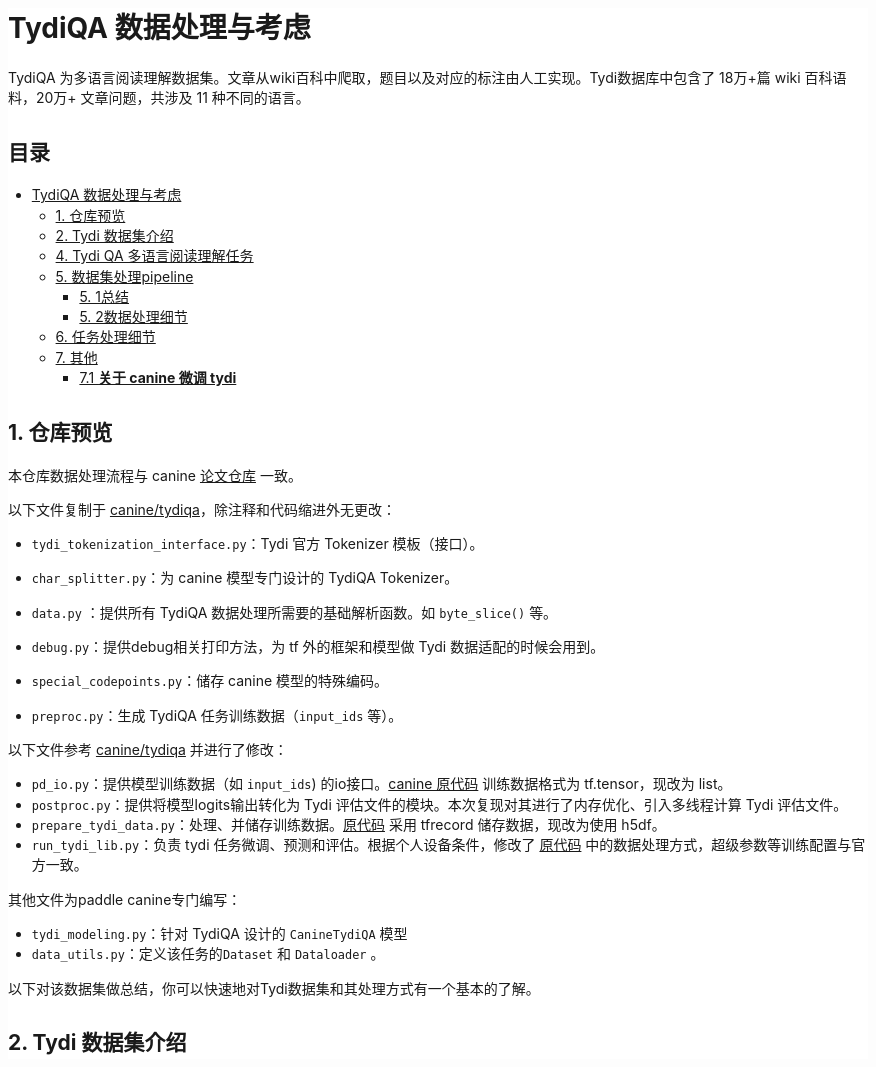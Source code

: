 
# TydiQA 数据处理与考虑

TydiQA 为多语言阅读理解数据集。文章从wiki百科中爬取，题目以及对应的标注由人工实现。Tydi数据库中包含了 18万+篇 wiki 百科语料，20万+ 文章问题，共涉及 11 种不同的语言。

## 目录
- [TydiQA 数据处理与考虑](#tydiqa-数据处理与考虑)
  - [1. 仓库预览](#1-仓库预览)
  - [2. Tydi 数据集介绍](#2-tydi-数据集介绍)
  - [4. Tydi QA 多语言阅读理解任务](#4-tydi-qa-多语言阅读理解任务)
  - [5. 数据集处理pipeline](#5-数据集处理pipeline)
    - [5. 1总结](#5-1总结)
    - [5. 2数据处理细节](#5-2数据处理细节)
  - [6. 任务处理细节](#6-任务处理细节)
  - [7. 其他](#7-其他)
    - [7.1 **关于 canine 微调 tydi**](#71-关于-canine-微调-tydi)
## 1. 仓库预览

本仓库数据处理流程与 canine [论文仓库](https://github.com/google-research/language/tree/b76d2230156abec5c8d241073cdccbb36f66d1de/language/canine/tydiqa) 一致。

以下文件复制于 [canine/tydiqa](https://github.com/google-research/language/tree/b76d2230156abec5c8d241073cdccbb36f66d1de/language/canine/tydiqa)，除注释和代码缩进外无更改：

+ `tydi_tokenization_interface.py`：Tydi 官方 Tokenizer 模板（接口）。

+ `char_splitter.py`：为 canine 模型专门设计的 TydiQA Tokenizer。
+ `data.py` ：提供所有 TydiQA 数据处理所需要的基础解析函数。如 `byte_slice()` 等。
+ `debug.py`：提供debug相关打印方法，为 tf 外的框架和模型做 Tydi 数据适配的时候会用到。
+ `special_codepoints.py`：储存 canine 模型的特殊编码。
+ `preproc.py`：生成 TydiQA 任务训练数据（`input_ids` 等）。

以下文件参考  [canine/tydiqa](https://github.com/google-research/language/tree/b76d2230156abec5c8d241073cdccbb36f66d1de/language/canine/tydiqa) 并进行了修改：

+ `pd_io.py`：提供模型训练数据（如 `input_ids`) 的io接口。[canine 原代码](https://github.com/google-research/language/blob/master/language/canine/tydiqa/tf_io.py) 训练数据格式为 tf.tensor，现改为 list。 
+ `postproc.py`：提供将模型logits输出转化为 Tydi 评估文件的模块。本次复现对其进行了内存优化、引入多线程计算 Tydi 评估文件。 
+ `prepare_tydi_data.py`：处理、并储存训练数据。[原代码](https://github.com/google-research/language/blob/master/language/canine/tydiqa/prepare_tydi_data.py) 采用 tfrecord 储存数据，现改为使用 h5df。
+ `run_tydi_lib.py`：负责 tydi 任务微调、预测和评估。根据个人设备条件，修改了 [原代码](https://github.com/google-research/language/blob/master/language/canine/tydiqa/run_tydi_lib.py) 中的数据处理方式，超级参数等训练配置与官方一致。

其他文件为paddle canine专门编写：

+ `tydi_modeling.py`：针对 TydiQA 设计的 `CanineTydiQA` 模型
+ `data_utils.py`：定义该任务的`Dataset` 和 `Dataloader` 。

以下对该数据集做总结，你可以快速地对Tydi数据集和其处理方式有一个基本的了解。

## 2. Tydi 数据集介绍

